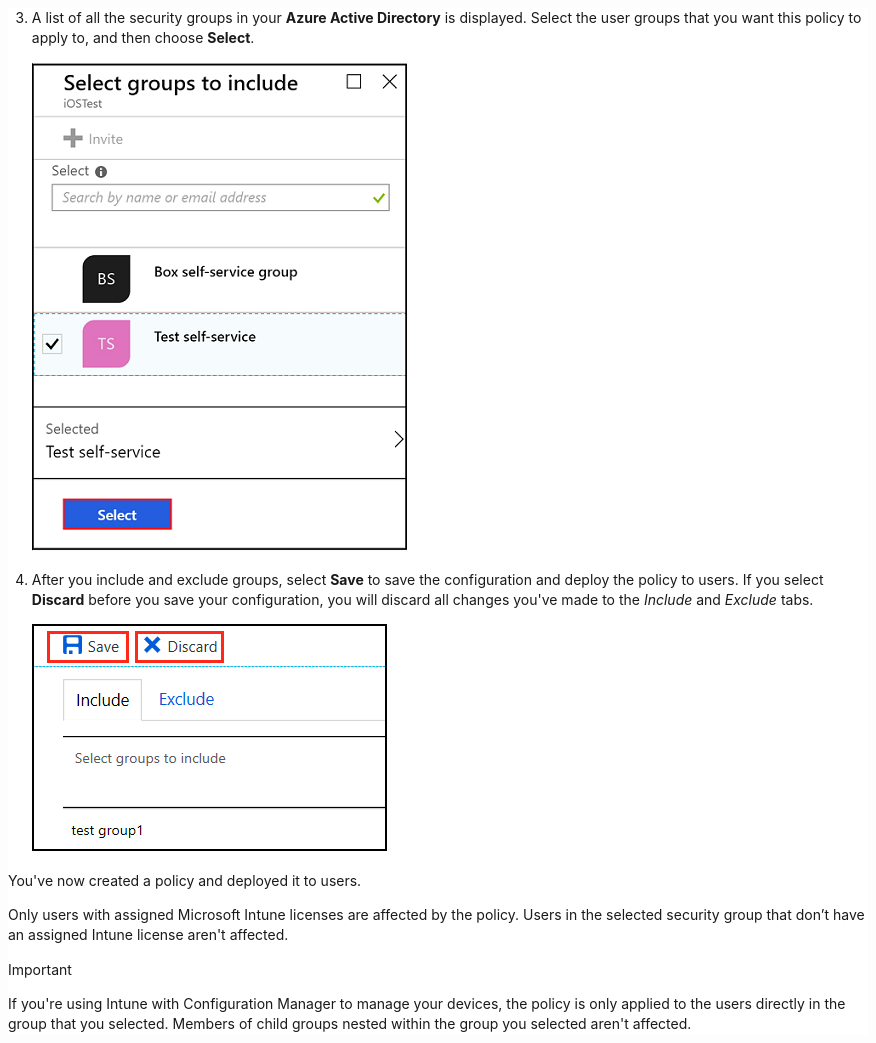 3. A list of all the security groups in your **Azure Active Directory** is displayed. Select the user groups that you want this policy to apply to, and then choose **Select**. 

    ![Screenshot of the Add user group pane with list of Azure AD users](./media/app-protection-policies/azure-ad-user-group-list.png)

4. After you include and exclude groups, select **Save** to save the configuration and deploy the policy to users. If you select **Discard** before you save your configuration, you will discard all changes you've made to the *Include* and *Exclude* tabs.   
 
     ![Screenshot showing the save and discard options](./media/app-protection-policies/save-assignment.png)
  
You've now created a policy and deployed it to users.

Only users with assigned Microsoft Intune licenses are affected by the policy. Users in the selected security group that don’t have an assigned Intune license aren't affected.

>[!IMPORTANT]
> If you're using Intune with Configuration Manager to manage your devices, the policy is only applied to the users directly in the group that you selected. Members of child groups nested within the group you selected aren't affected.
